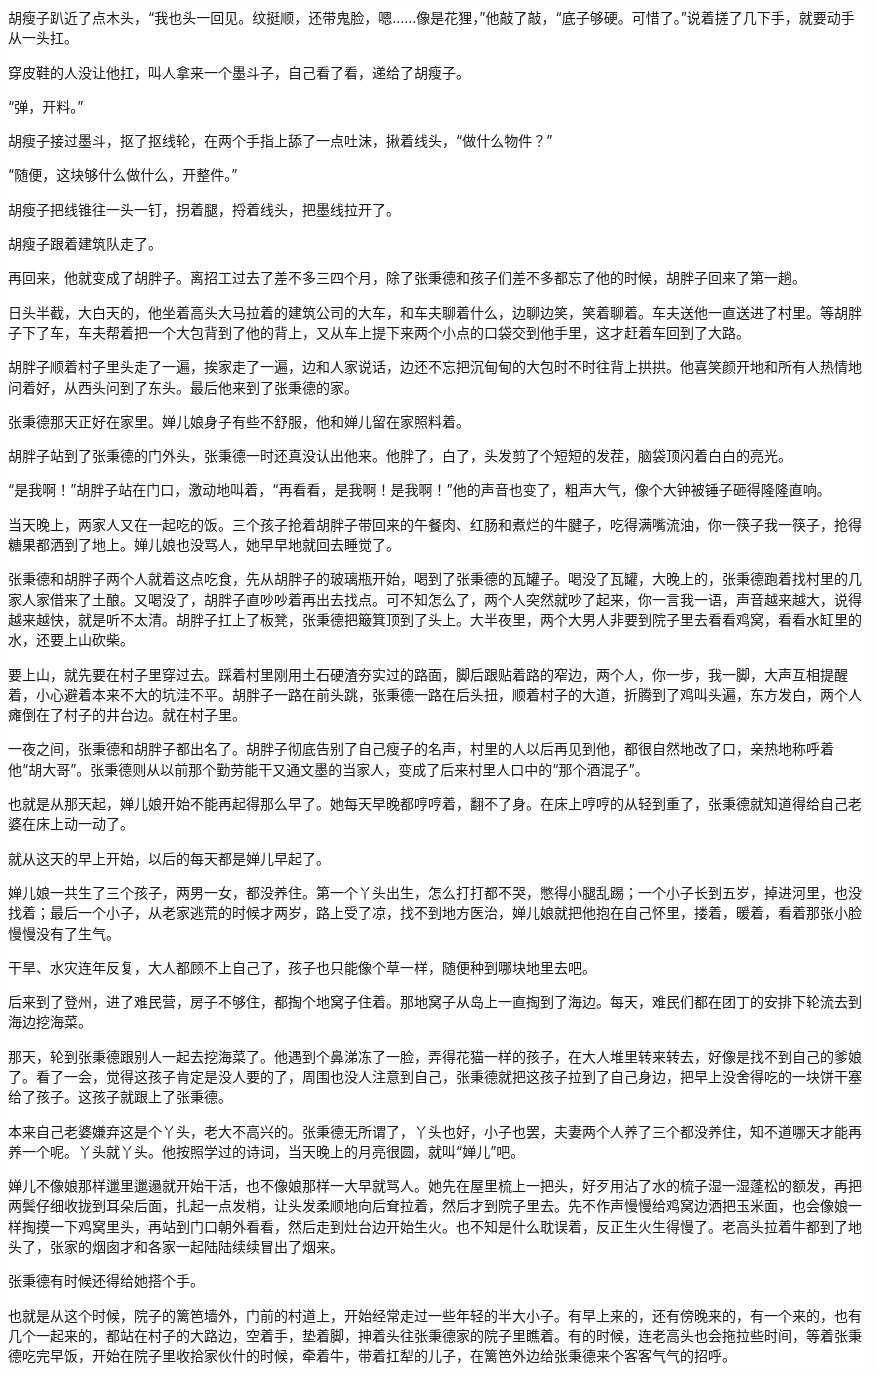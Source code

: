 胡瘦子趴近了点木头，“我也头一回见。纹挺顺，还带鬼脸，嗯……像是花狸，”他敲了敲，“底子够硬。可惜了。”说着搓了几下手，就要动手从一头扛。

穿皮鞋的人没让他扛，叫人拿来一个墨斗子，自己看了看，递给了胡瘦子。

“弹，开料。”

胡瘦子接过墨斗，抠了抠线轮，在两个手指上舔了一点吐沫，揪着线头，“做什么物件？”

“随便，这块够什么做什么，开整件。”

胡瘦子把线锥往一头一钉，拐着腿，捋着线头，把墨线拉开了。

胡瘦子跟着建筑队走了。

再回来，他就变成了胡胖子。离招工过去了差不多三四个月，除了张秉德和孩子们差不多都忘了他的时候，胡胖子回来了第一趟。

日头半截，大白天的，他坐着高头大马拉着的建筑公司的大车，和车夫聊着什么，边聊边笑，笑着聊着。车夫送他一直送进了村里。等胡胖子下了车，车夫帮着把一个大包背到了他的背上，又从车上提下来两个小点的口袋交到他手里，这才赶着车回到了大路。

胡胖子顺着村子里头走了一遍，挨家走了一遍，边和人家说话，边还不忘把沉甸甸的大包时不时往背上拱拱。他喜笑颜开地和所有人热情地问着好，从西头问到了东头。最后他来到了张秉德的家。

张秉德那天正好在家里。婵儿娘身子有些不舒服，他和婵儿留在家照料着。

胡胖子站到了张秉德的门外头，张秉德一时还真没认出他来。他胖了，白了，头发剪了个短短的发茬，脑袋顶闪着白白的亮光。

“是我啊！”胡胖子站在门口，激动地叫着，“再看看，是我啊！是我啊！”他的声音也变了，粗声大气，像个大钟被锤子砸得隆隆直响。

当天晚上，两家人又在一起吃的饭。三个孩子抢着胡胖子带回来的午餐肉、红肠和煮烂的牛腱子，吃得满嘴流油，你一筷子我一筷子，抢得糖果都洒到了地上。婵儿娘也没骂人，她早早地就回去睡觉了。

张秉德和胡胖子两个人就着这点吃食，先从胡胖子的玻璃瓶开始，喝到了张秉德的瓦罐子。喝没了瓦罐，大晚上的，张秉德跑着找村里的几家人家借来了土酿。又喝没了，胡胖子直吵吵着再出去找点。可不知怎么了，两个人突然就吵了起来，你一言我一语，声音越来越大，说得越来越快，就是听不太清。胡胖子扛上了板凳，张秉德把簸箕顶到了头上。大半夜里，两个大男人非要到院子里去看看鸡窝，看看水缸里的水，还要上山砍柴。

要上山，就先要在村子里穿过去。踩着村里刚用土石硬渣夯实过的路面，脚后跟贴着路的窄边，两个人，你一步，我一脚，大声互相提醒着，小心避着本来不大的坑洼不平。胡胖子一路在前头跳，张秉德一路在后头扭，顺着村子的大道，折腾到了鸡叫头遍，东方发白，两个人瘫倒在了村子的井台边。就在村子里。

一夜之间，张秉德和胡胖子都出名了。胡胖子彻底告别了自己瘦子的名声，村里的人以后再见到他，都很自然地改了口，亲热地称呼着他“胡大哥”。张秉德则从以前那个勤劳能干又通文墨的当家人，变成了后来村里人口中的“那个酒混子”。

也就是从那天起，婵儿娘开始不能再起得那么早了。她每天早晚都哼哼着，翻不了身。在床上哼哼的从轻到重了，张秉德就知道得给自己老婆在床上动一动了。

就从这天的早上开始，以后的每天都是婵儿早起了。

婵儿娘一共生了三个孩子，两男一女，都没养住。第一个丫头出生，怎么打打都不哭，憋得小腿乱踢；一个小子长到五岁，掉进河里，也没找着；最后一个小子，从老家逃荒的时候才两岁，路上受了凉，找不到地方医治，婵儿娘就把他抱在自己怀里，搂着，暖着，看着那张小脸慢慢没有了生气。

干旱、水灾连年反复，大人都顾不上自己了，孩子也只能像个草一样，随便种到哪块地里去吧。

后来到了登州，进了难民营，房子不够住，都掏个地窝子住着。那地窝子从岛上一直掏到了海边。每天，难民们都在团丁的安排下轮流去到海边挖海菜。

那天，轮到张秉德跟别人一起去挖海菜了。他遇到个鼻涕冻了一脸，弄得花猫一样的孩子，在大人堆里转来转去，好像是找不到自己的爹娘了。看了一会，觉得这孩子肯定是没人要的了，周围也没人注意到自己，张秉德就把这孩子拉到了自己身边，把早上没舍得吃的一块饼干塞给了孩子。这孩子就跟上了张秉德。

本来自己老婆嫌弃这是个丫头，老大不高兴的。张秉德无所谓了，丫头也好，小子也罢，夫妻两个人养了三个都没养住，知不道哪天才能再养一个呢。丫头就丫头。他按照学过的诗词，当天晚上的月亮很圆，就叫“婵儿”吧。

婵儿不像娘那样邋里邋遢就开始干活，也不像娘那样一大早就骂人。她先在屋里梳上一把头，好歹用沾了水的梳子湿一湿蓬松的额发，再把两鬓仔细收拢到耳朵后面，扎起一点发梢，让头发柔顺地向后耷拉着，然后才到院子里去。先不作声慢慢给鸡窝边洒把玉米面，也会像娘一样掏摸一下鸡窝里头，再站到门口朝外看看，然后走到灶台边开始生火。也不知是什么耽误着，反正生火生得慢了。老高头拉着牛都到了地头了，张家的烟囱才和各家一起陆陆续续冒出了烟来。

张秉德有时候还得给她搭个手。

也就是从这个时候，院子的篱笆墙外，门前的村道上，开始经常走过一些年轻的半大小子。有早上来的，还有傍晚来的，有一个来的，也有几个一起来的，都站在村子的大路边，空着手，垫着脚，抻着头往张秉德家的院子里瞧着。有的时候，连老高头也会拖拉些时间，等着张秉德吃完早饭，开始在院子里收拾家伙什的时候，牵着牛，带着扛犁的儿子，在篱笆外边给张秉德来个客客气气的招呼。
